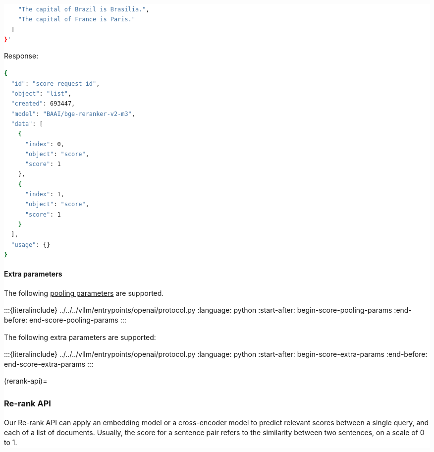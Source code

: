 ```bash
    "The capital of Brazil is Brasilia.",
    "The capital of France is Paris."
  ]
}'
```

Response:

```bash
{
  "id": "score-request-id",
  "object": "list",
  "created": 693447,
  "model": "BAAI/bge-reranker-v2-m3",
  "data": [
    {
      "index": 0,
      "object": "score",
      "score": 1
    },
    {
      "index": 1,
      "object": "score",
      "score": 1
    }
  ],
  "usage": {}
}
```

#### Extra parameters

The following [pooling parameters](#pooling-params) are supported.

:::{literalinclude} ../../../vllm/entrypoints/openai/protocol.py
:language: python
:start-after: begin-score-pooling-params
:end-before: end-score-pooling-params
:::

The following extra parameters are supported:

:::{literalinclude} ../../../vllm/entrypoints/openai/protocol.py
:language: python
:start-after: begin-score-extra-params
:end-before: end-score-extra-params
:::

(rerank-api)=

### Re-rank API

Our Re-rank API can apply an embedding model or a cross-encoder model to predict relevant scores between a single query, and
each of a list of documents. Usually, the score for a sentence pair refers to the similarity between two sentences, on
a scale of 0 to 1.
